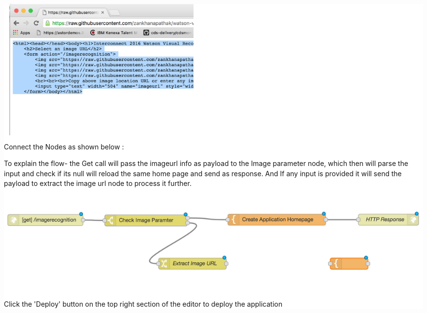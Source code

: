 <img src="images/appflow-step10.png" height="270" width ="400" align="center">



Connect the Nodes as shown below : 

To explain the flow- the Get call will pass the imageurl info as payload to the Image parameter node, which then will parse the input and check if its null will reload the same home page and send as response. And If any input is provided it will send the payload to extract the image url node to process it further.

<img src="images/appflow-step11.png" height="200" width ="900" align="center">


Click the 'Deploy' button on the top right section of the editor to deploy the application
